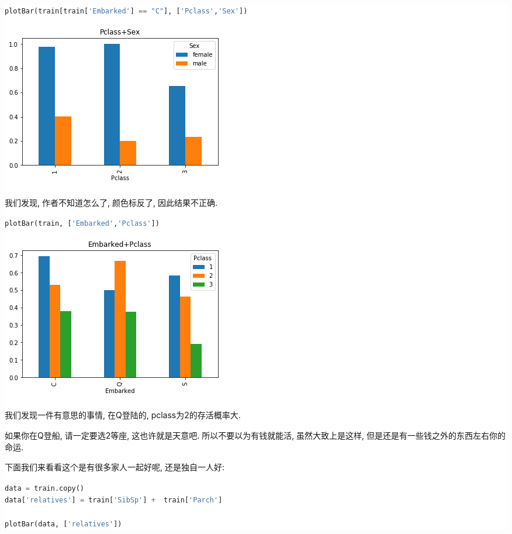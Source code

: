 


```python
plotBar(train[train['Embarked'] == "C"], ['Pclass','Sex'])
```


![png](output_33_0.png)


我们发现, 作者不知道怎么了, 颜色标反了, 因此结果不正确.


```python
plotBar(train, ['Embarked','Pclass'])
```


![png](output_35_0.png)


我们发现一件有意思的事情, 在Q登陆的, pclass为2的存活概率大.

如果你在Q登船, 请一定要选2等座, 这也许就是天意吧. 所以不要以为有钱就能活, 虽然大致上是这样, 但是还是有一些钱之外的东西左右你的命运.

下面我们来看看这个是有很多家人一起好呢, 还是独自一人好:



```python
data = train.copy()
data['relatives'] = train['SibSp'] +  train['Parch']

plotBar(data, ['relatives'])
```
